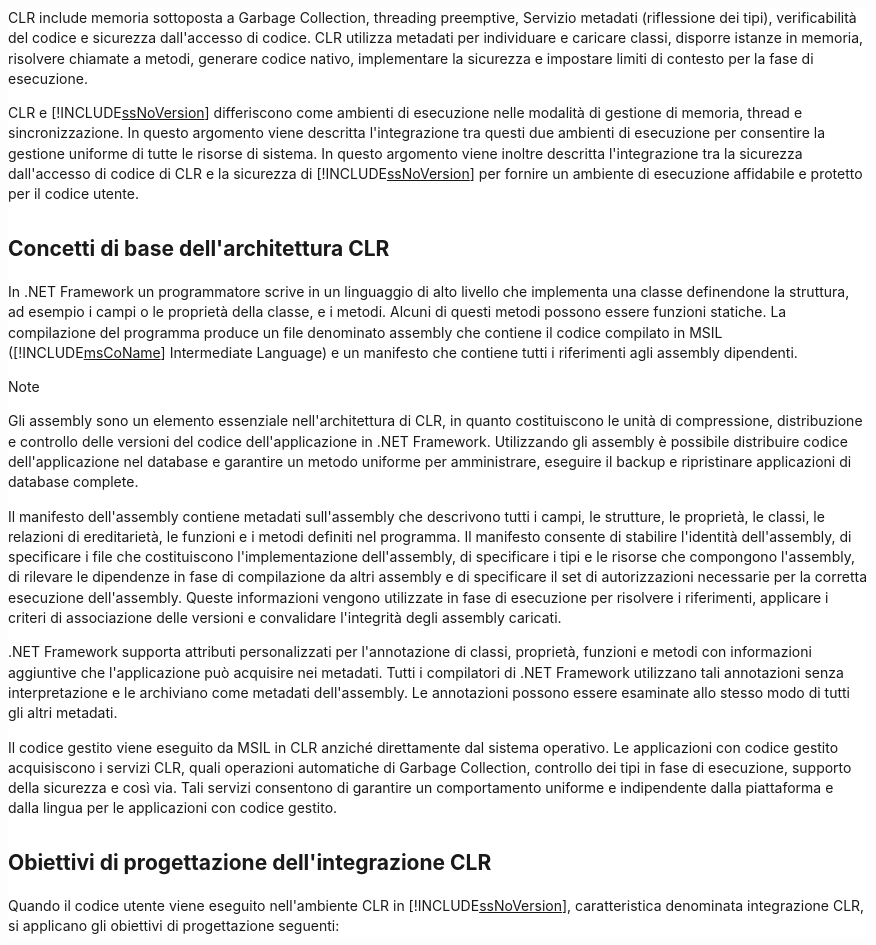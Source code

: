   CLR include memoria sottoposta a Garbage Collection, threading preemptive, Servizio metadati (riflessione dei tipi), verificabilità del codice e sicurezza dall'accesso di codice. CLR utilizza metadati per individuare e caricare classi, disporre istanze in memoria, risolvere chiamate a metodi, generare codice nativo, implementare la sicurezza e impostare limiti di contesto per la fase di esecuzione.  
  
 CLR e [!INCLUDE[ssNoVersion](../../includes/ssnoversion-md.md)] differiscono come ambienti di esecuzione nelle modalità di gestione di memoria, thread e sincronizzazione. In questo argomento viene descritta l'integrazione tra questi due ambienti di esecuzione per consentire la gestione uniforme di tutte le risorse di sistema. In questo argomento viene inoltre descritta l'integrazione tra la sicurezza dall'accesso di codice di CLR e la sicurezza di [!INCLUDE[ssNoVersion](../../includes/ssnoversion-md.md)] per fornire un ambiente di esecuzione affidabile e protetto per il codice utente.  
  
## <a name="basic-concepts-of-clr-architecture"></a>Concetti di base dell'architettura CLR  
 In .NET Framework un programmatore scrive in un linguaggio di alto livello che implementa una classe definendone la struttura, ad esempio i campi o le proprietà della classe, e i metodi. Alcuni di questi metodi possono essere funzioni statiche. La compilazione del programma produce un file denominato assembly che contiene il codice compilato in MSIL ([!INCLUDE[msCoName](../../includes/msconame-md.md)] Intermediate Language) e un manifesto che contiene tutti i riferimenti agli assembly dipendenti.  
  
> [!NOTE]  
>  Gli assembly sono un elemento essenziale nell'architettura di CLR, in quanto costituiscono le unità di compressione, distribuzione e controllo delle versioni del codice dell'applicazione in .NET Framework. Utilizzando gli assembly è possibile distribuire codice dell'applicazione nel database e garantire un metodo uniforme per amministrare, eseguire il backup e ripristinare applicazioni di database complete.  
  
 Il manifesto dell'assembly contiene metadati sull'assembly che descrivono tutti i campi, le strutture, le proprietà, le classi, le relazioni di ereditarietà, le funzioni e i metodi definiti nel programma. Il manifesto consente di stabilire l'identità dell'assembly, di specificare i file che costituiscono l'implementazione dell'assembly, di specificare i tipi e le risorse che compongono l'assembly, di rilevare le dipendenze in fase di compilazione da altri assembly e di specificare il set di autorizzazioni necessarie per la corretta esecuzione dell'assembly. Queste informazioni vengono utilizzate in fase di esecuzione per risolvere i riferimenti, applicare i criteri di associazione delle versioni e convalidare l'integrità degli assembly caricati.  
  
 .NET Framework supporta attributi personalizzati per l'annotazione di classi, proprietà, funzioni e metodi con informazioni aggiuntive che l'applicazione può acquisire nei metadati. Tutti i compilatori di .NET Framework utilizzano tali annotazioni senza interpretazione e le archiviano come metadati dell'assembly. Le annotazioni possono essere esaminate allo stesso modo di tutti gli altri metadati.  
  
 Il codice gestito viene eseguito da MSIL in CLR anziché direttamente dal sistema operativo. Le applicazioni con codice gestito acquisiscono i servizi CLR, quali operazioni automatiche di Garbage Collection, controllo dei tipi in fase di esecuzione, supporto della sicurezza e così via. Tali servizi consentono di garantire un comportamento uniforme e indipendente dalla piattaforma e dalla lingua per le applicazioni con codice gestito.  
  
## <a name="design-goals-of-clr-integration"></a>Obiettivi di progettazione dell'integrazione CLR  
 Quando il codice utente viene eseguito nell'ambiente CLR in [!INCLUDE[ssNoVersion](../../includes/ssnoversion-md.md)], caratteristica denominata integrazione CLR, si applicano gli obiettivi di progettazione seguenti:  
  